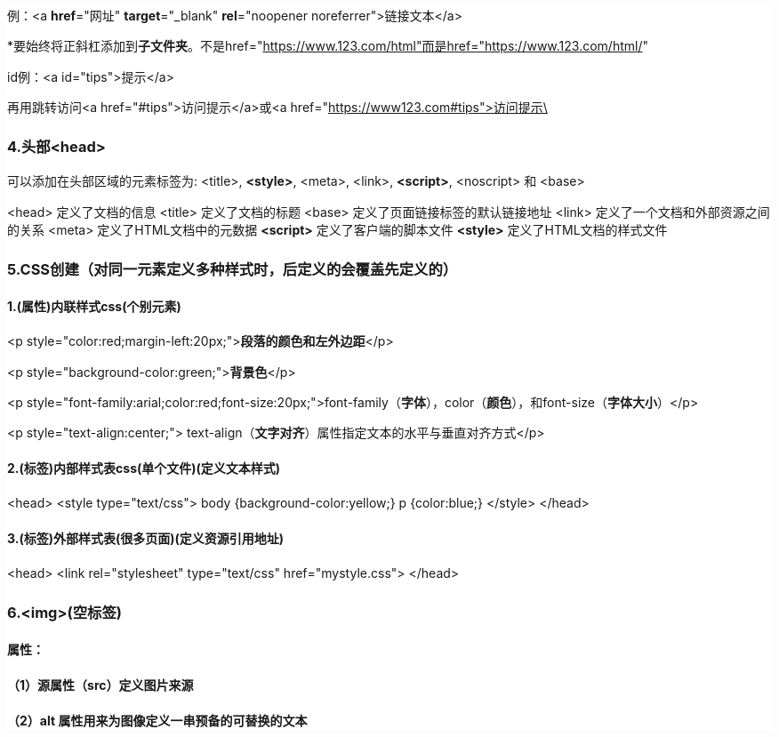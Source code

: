 例：\<a **href**="网址" **target**="_blank" **rel**="noopener noreferrer">链接文本\</a>

*要始终将正斜杠添加到**子文件夹**。不是href="https://www.123.com/html"而是href="https://www.123.com/html/"

id例：\<a id="tips">提示\</a>

再用跳转访问\<a href="#tips">访问提示\</a>或\<a href="https://www123.com#tips">访问提示\</a>

### 4.头部\<head>

可以添加在头部区域的元素标签为: \<title>, **\<style>**,  \<meta>, \<link>,   **\<script>**, \<noscript> 和 \<base>

\<head> 	定义了文档的信息
\<title> 	定义了文档的标题
\<base> 	定义了页面链接标签的默认链接地址
\<link> 	定义了一个文档和外部资源之间的关系
\<meta> 	定义了HTML文档中的元数据
**\<script>** 	定义了客户端的脚本文件
**\<style>** 	定义了HTML文档的样式文件

### 5.CSS创建（对同一元素定义多种样式时，后定义的会覆盖先定义的）

#### 1.(属性)内联样式css(个别元素)

\<p style="color:red;margin-left:20px;">**段落的颜色和左外边距**\</p>

\<p style="background-color:green;">**背景色**\</p>

\<p style="font-family:arial;color:red;font-size:20px;">font-family（**字体**），color（**颜色**），和font-size（**字体大小**）\</p>

\<p style="text-align:center;"> text-align（**文字对齐**）属性指定文本的水平与垂直对齐方式\</p>

#### 2.(标签)内部样式表css(单个文件)(定义文本样式)

\<head>
\<style type="text/css">
body {background-color:yellow;}
p {color:blue;}
\</style>
\</head>

#### 3.(标签)外部样式表(很多页面)(定义资源引用地址)

\<head>
\<link rel="stylesheet" type="text/css" href="mystyle.css">
\</head>

### 6.\<img>(空标签)

#### 属性：

#### （1）源属性（src）定义图片来源

#### （2）alt 属性用来为图像定义一串预备的可替换的文本
